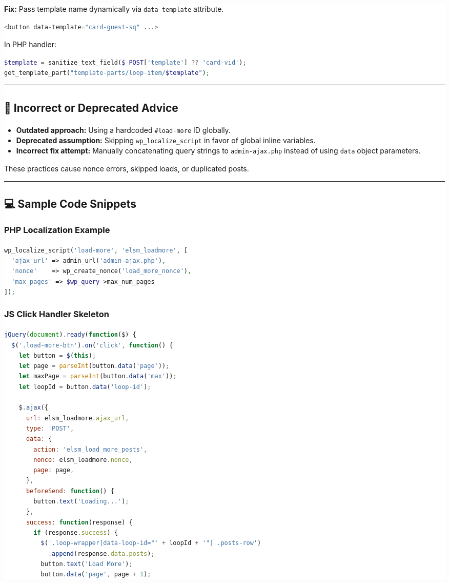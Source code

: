 **Fix:**
Pass template name dynamically via `data-template` attribute.

```php
<button data-template="card-guest-sq" ...>
```

In PHP handler:

```php
$template = sanitize_text_field($_POST['template'] ?? 'card-vid');
get_template_part("template-parts/loop-item/$template");
```


***

## 🧪 Incorrect or Deprecated Advice

- **Outdated approach:** Using a hardcoded `#load-more` ID globally.
- **Deprecated assumption:** Skipping `wp_localize_script` in favor of global inline variables.
- **Incorrect fix attempt:** Manually concatenating query strings to `admin-ajax.php` instead of using `data` object parameters.

These practices cause nonce errors, skipped loads, or duplicated posts.

***

## 💻 Sample Code Snippets

### PHP Localization Example

```php
wp_localize_script('load-more', 'elsm_loadmore', [
  'ajax_url' => admin_url('admin-ajax.php'),
  'nonce'    => wp_create_nonce('load_more_nonce'),
  'max_pages' => $wp_query->max_num_pages
]);
```


### JS Click Handler Skeleton

```js
jQuery(document).ready(function($) {
  $('.load-more-btn').on('click', function() {
    let button = $(this);
    let page = parseInt(button.data('page'));
    let maxPage = parseInt(button.data('max'));
    let loopId = button.data('loop-id');

    $.ajax({
      url: elsm_loadmore.ajax_url,
      type: 'POST',
      data: {
        action: 'elsm_load_more_posts',
        nonce: elsm_loadmore.nonce,
        page: page,
      },
      beforeSend: function() {
        button.text('Loading...');
      },
      success: function(response) {
        if (response.success) {
          $('.loop-wrapper[data-loop-id="' + loopId + '"] .posts-row')
            .append(response.data.posts);
          button.text('Load More');
          button.data('page', page + 1);
```